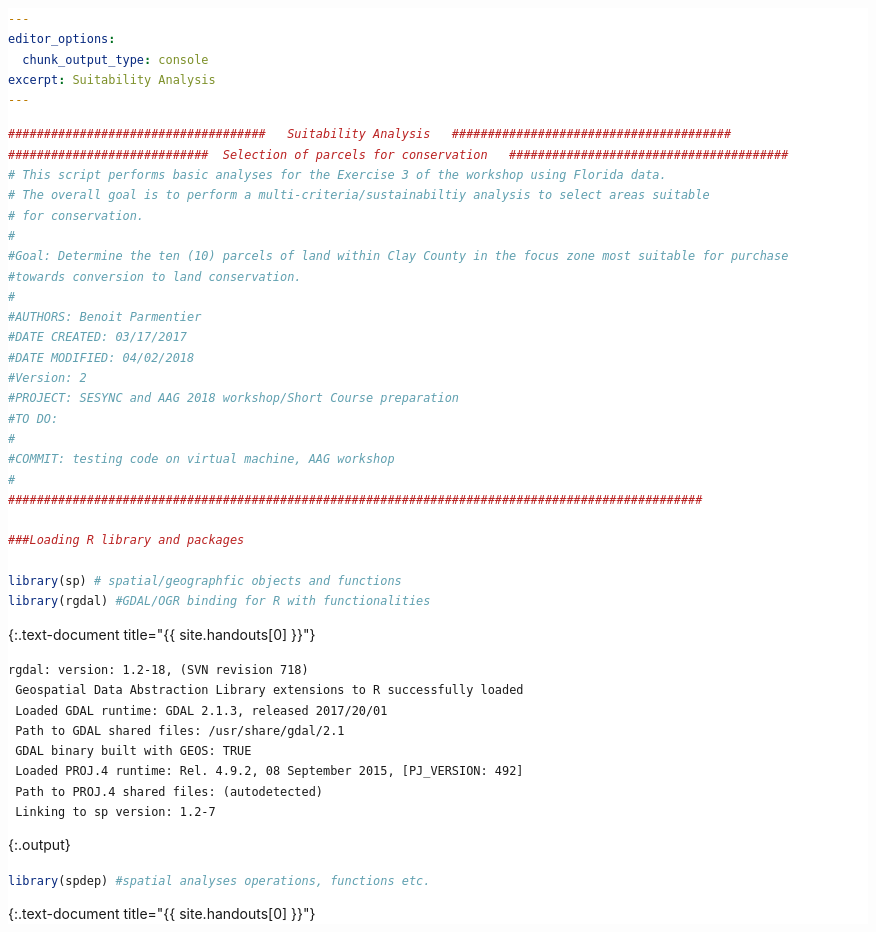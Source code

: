 ```yaml
---
editor_options: 
  chunk_output_type: console
excerpt: Suitability Analysis
---
```



~~~r
####################################   Suitability Analysis   #######################################
############################  Selection of parcels for conservation   #######################################
# This script performs basic analyses for the Exercise 3 of the workshop using Florida data.
# The overall goal is to perform a multi-criteria/sustainabiltiy analysis to select areas suitable 
# for conservation.     
#
#Goal: Determine the ten (10) parcels of land within Clay County in the focus zone most suitable for purchase
#towards conversion to land conservation.
#
#AUTHORS: Benoit Parmentier                                             
#DATE CREATED: 03/17/2017 
#DATE MODIFIED: 04/02/2018
#Version: 2
#PROJECT: SESYNC and AAG 2018 workshop/Short Course preparation
#TO DO:
#
#COMMIT: testing code on virtual machine, AAG workshop
#
#################################################################################################

###Loading R library and packages                                                      

library(sp) # spatial/geographfic objects and functions
library(rgdal) #GDAL/OGR binding for R with functionalities
~~~
{:.text-document title="{{ site.handouts[0] }}"}

~~~
rgdal: version: 1.2-18, (SVN revision 718)
 Geospatial Data Abstraction Library extensions to R successfully loaded
 Loaded GDAL runtime: GDAL 2.1.3, released 2017/20/01
 Path to GDAL shared files: /usr/share/gdal/2.1
 GDAL binary built with GEOS: TRUE 
 Loaded PROJ.4 runtime: Rel. 4.9.2, 08 September 2015, [PJ_VERSION: 492]
 Path to PROJ.4 shared files: (autodetected)
 Linking to sp version: 1.2-7 
~~~
{:.output}

~~~r
library(spdep) #spatial analyses operations, functions etc.
~~~
{:.text-document title="{{ site.handouts[0] }}"}
